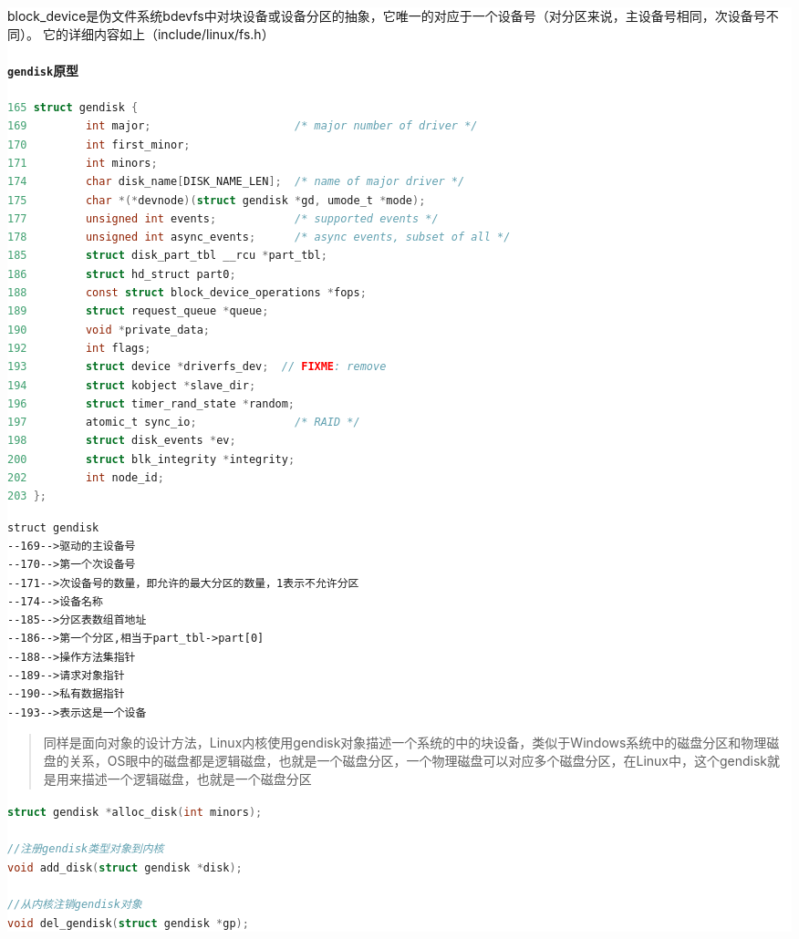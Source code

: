 block_device是伪文件系统bdevfs中对块设备或设备分区的抽象，它唯一的对应于一个设备号（对分区来说，主设备号相同，次设备号不同）。
    它的详细内容如上（include/linux/fs.h）

#### `gendisk`原型

```c
165 struct gendisk {
169         int major;                      /* major number of driver */
170         int first_minor;
171         int minors;
174         char disk_name[DISK_NAME_LEN];  /* name of major driver */
175         char *(*devnode)(struct gendisk *gd, umode_t *mode);
177         unsigned int events;            /* supported events */
178         unsigned int async_events;      /* async events, subset of all */
185         struct disk_part_tbl __rcu *part_tbl;
186         struct hd_struct part0;
188         const struct block_device_operations *fops;
189         struct request_queue *queue;
190         void *private_data;
192         int flags;
193         struct device *driverfs_dev;  // FIXME: remove
194         struct kobject *slave_dir;
196         struct timer_rand_state *random;
197         atomic_t sync_io;               /* RAID */
198         struct disk_events *ev;
200         struct blk_integrity *integrity;
202         int node_id;
203 };
```

```txt
struct gendisk
--169-->驱动的主设备号
--170-->第一个次设备号
--171-->次设备号的数量，即允许的最大分区的数量，1表示不允许分区
--174-->设备名称
--185-->分区表数组首地址
--186-->第一个分区,相当于part_tbl->part[0]
--188-->操作方法集指针
--189-->请求对象指针
--190-->私有数据指针
--193-->表示这是一个设备
```

> 同样是面向对象的设计方法，Linux内核使用gendisk对象描述一个系统的中的块设备，类似于Windows系统中的磁盘分区和物理磁盘的关系，OS眼中的磁盘都是逻辑磁盘，也就是一个磁盘分区，一个物理磁盘可以对应多个磁盘分区，在Linux中，这个gendisk就是用来描述一个逻辑磁盘，也就是一个磁盘分区

```c
struct gendisk *alloc_disk(int minors);

//注册gendisk类型对象到内核
void add_disk(struct gendisk *disk);

//从内核注销gendisk对象
void del_gendisk(struct gendisk *gp);
```
